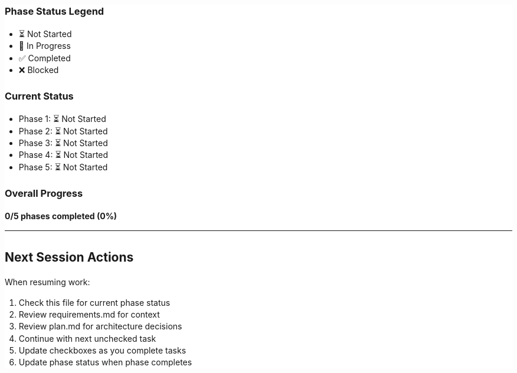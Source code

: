 ### Phase Status Legend
- ⏳ Not Started
- 🔄 In Progress
- ✅ Completed
- ❌ Blocked

### Current Status
- Phase 1: ⏳ Not Started
- Phase 2: ⏳ Not Started
- Phase 3: ⏳ Not Started
- Phase 4: ⏳ Not Started
- Phase 5: ⏳ Not Started

### Overall Progress
**0/5 phases completed (0%)**

---

## Next Session Actions

When resuming work:
1. Check this file for current phase status
2. Review requirements.md for context
3. Review plan.md for architecture decisions
4. Continue with next unchecked task
5. Update checkboxes as you complete tasks
6. Update phase status when phase completes
